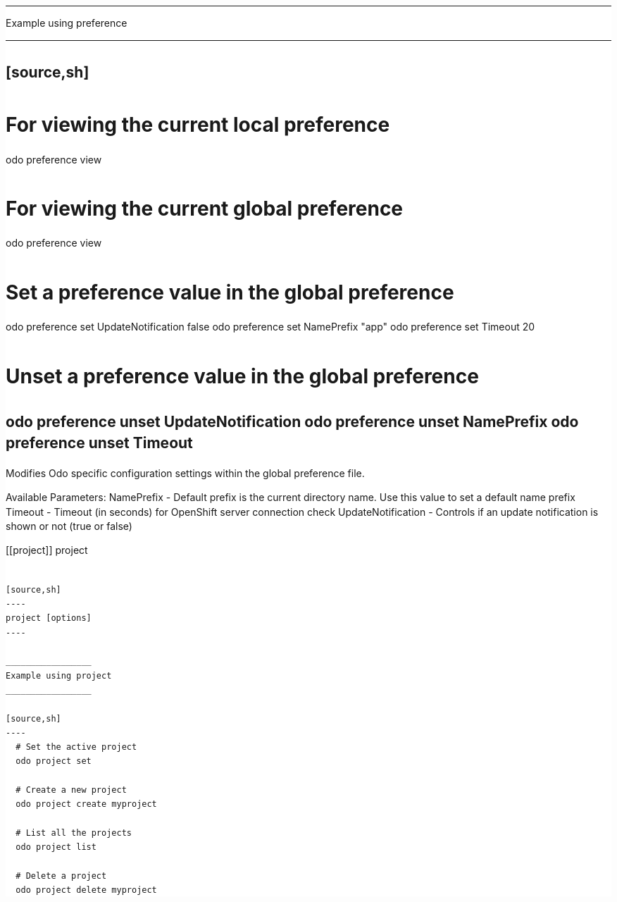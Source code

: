 _________________
Example using preference
_________________

[source,sh]
----

  # For viewing the current local preference
  odo preference view
  
  # For viewing the current global preference
  odo preference view

  # Set a preference value in the global preference
  odo preference set UpdateNotification false
  odo preference set NamePrefix "app"
  odo preference set Timeout 20

  # Unset a preference value in the global preference
  odo preference unset  UpdateNotification
  odo preference unset  NamePrefix
  odo preference unset  Timeout
----

Modifies Odo specific configuration settings within the global preference file. 


Available Parameters:
NamePrefix - Default prefix is the current directory name. Use this value to set a default name prefix
Timeout - Timeout (in seconds) for OpenShift server connection check
UpdateNotification - Controls if an update notification is shown or not (true or false)


[[project]]
project
~~~~~~~

[source,sh]
----
project [options]
----

_________________
Example using project
_________________

[source,sh]
----
  # Set the active project
  odo project set

  # Create a new project
  odo project create myproject

  # List all the projects
  odo project list

  # Delete a project
  odo project delete myproject

~~~~~~~
